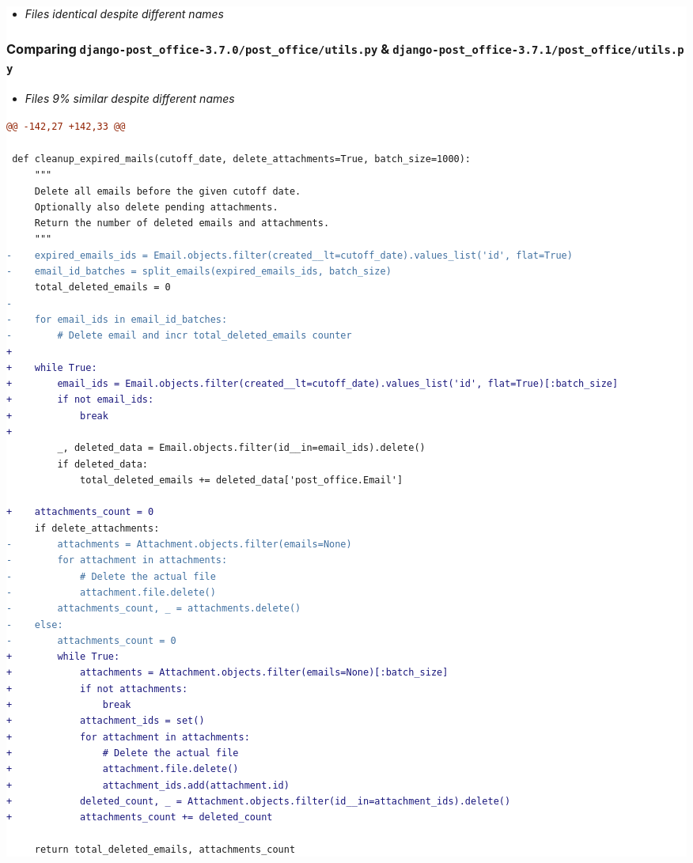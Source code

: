  * *Files identical despite different names*

### Comparing `django-post_office-3.7.0/post_office/utils.py` & `django-post_office-3.7.1/post_office/utils.py`

 * *Files 9% similar despite different names*

```diff
@@ -142,27 +142,33 @@
 
 def cleanup_expired_mails(cutoff_date, delete_attachments=True, batch_size=1000):
     """
     Delete all emails before the given cutoff date.
     Optionally also delete pending attachments.
     Return the number of deleted emails and attachments.
     """
-    expired_emails_ids = Email.objects.filter(created__lt=cutoff_date).values_list('id', flat=True)
-    email_id_batches = split_emails(expired_emails_ids, batch_size)
     total_deleted_emails = 0
-    
-    for email_ids in email_id_batches:
-        # Delete email and incr total_deleted_emails counter
+
+    while True:
+        email_ids = Email.objects.filter(created__lt=cutoff_date).values_list('id', flat=True)[:batch_size]
+        if not email_ids:
+            break
+
         _, deleted_data = Email.objects.filter(id__in=email_ids).delete()
         if deleted_data:
             total_deleted_emails += deleted_data['post_office.Email']
 
+    attachments_count = 0
     if delete_attachments:
-        attachments = Attachment.objects.filter(emails=None)
-        for attachment in attachments:
-            # Delete the actual file
-            attachment.file.delete()
-        attachments_count, _ = attachments.delete()
-    else:
-        attachments_count = 0
+        while True:
+            attachments = Attachment.objects.filter(emails=None)[:batch_size]
+            if not attachments:
+                break
+            attachment_ids = set()
+            for attachment in attachments:
+                # Delete the actual file
+                attachment.file.delete()
+                attachment_ids.add(attachment.id)
+            deleted_count, _ = Attachment.objects.filter(id__in=attachment_ids).delete()
+            attachments_count += deleted_count
 
     return total_deleted_emails, attachments_count
```
